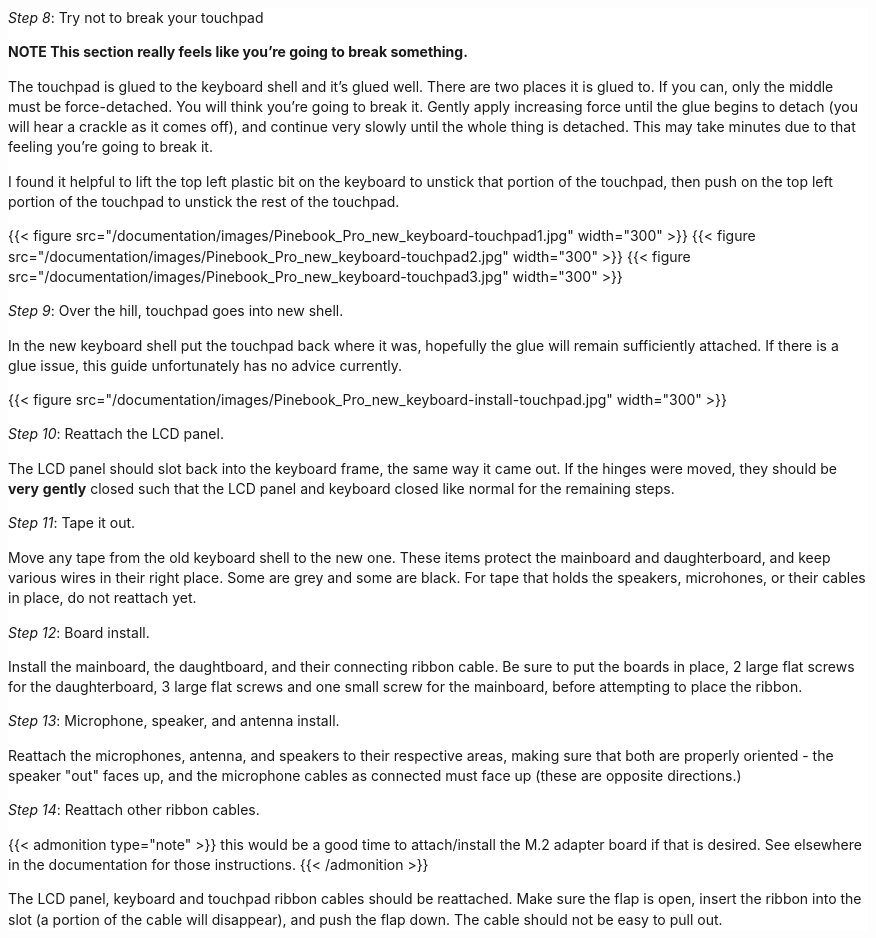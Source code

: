 _Step 8_: Try not to break your touchpad

**NOTE This section really feels like you’re going to break something.**

The touchpad is glued to the keyboard shell and it’s glued well. There are two places it is glued to. If you can, only the middle must be force-detached. You will think you’re going to break it. Gently apply increasing force until the glue begins to detach (you will hear a crackle as it comes off), and continue very slowly until the whole thing is detached. This may take minutes due to that feeling you’re going to break it.

I found it helpful to lift the top left plastic bit on the keyboard to unstick that portion of the touchpad, then push on the top left portion of the touchpad to unstick the rest of the touchpad.

{{< figure src="/documentation/images/Pinebook_Pro_new_keyboard-touchpad1.jpg" width="300" >}}
{{< figure src="/documentation/images/Pinebook_Pro_new_keyboard-touchpad2.jpg" width="300" >}}
{{< figure src="/documentation/images/Pinebook_Pro_new_keyboard-touchpad3.jpg" width="300" >}}

_Step 9_: Over the hill, touchpad goes into new shell.

In the new keyboard shell put the touchpad back where it was, hopefully the glue will remain sufficiently attached. If there is a glue issue, this guide unfortunately has no advice currently.

{{< figure src="/documentation/images/Pinebook_Pro_new_keyboard-install-touchpad.jpg" width="300" >}}

_Step 10_: Reattach the LCD panel.

The LCD panel should slot back into the keyboard frame, the same way it came out. If the hinges were moved, they should be **very** **gently** closed such that the LCD panel and keyboard closed like normal for the remaining steps.

_Step 11_: Tape it out.

Move any tape from the old keyboard shell to the new one. These items protect the mainboard and daughterboard, and keep various wires in their right place. Some are grey and some are black. For tape that holds the speakers, microhones, or their cables in place, do not reattach yet.

_Step 12_: Board install.

Install the mainboard, the daughtboard, and their connecting ribbon cable. Be sure to put the boards in place, 2 large flat screws for the daughterboard, 3 large flat screws and one small screw for the mainboard, before attempting to place the ribbon.

_Step 13_: Microphone, speaker, and antenna install.

Reattach the microphones, antenna, and speakers to their respective areas, making sure that both are properly oriented - the speaker "out" faces up, and the microphone cables as connected must face up (these are opposite directions.)

_Step 14_: Reattach other ribbon cables.

{{< admonition type="note" >}}
 this would be a good time to attach/install the M.2 adapter board if that is desired. See elsewhere in the documentation for those instructions.
{{< /admonition >}}

The LCD panel, keyboard and touchpad ribbon cables should be reattached. Make sure the flap is open, insert the ribbon into the slot (a portion of the cable will disappear), and push the flap down. The cable should not be easy to pull out.
